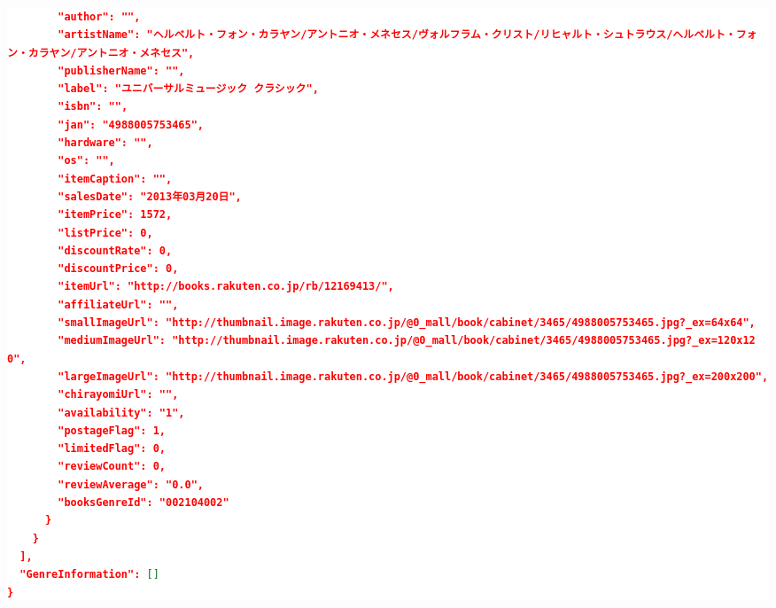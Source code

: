 ```json
        "author": "",
        "artistName": "ヘルベルト・フォン・カラヤン/アントニオ・メネセス/ヴォルフラム・クリスト/リヒャルト・シュトラウス/ヘルベルト・フォン・カラヤン/アントニオ・メネセス",
        "publisherName": "",
        "label": "ユニバーサルミュージック クラシック",
        "isbn": "",
        "jan": "4988005753465",
        "hardware": "",
        "os": "",
        "itemCaption": "",
        "salesDate": "2013年03月20日",
        "itemPrice": 1572,
        "listPrice": 0,
        "discountRate": 0,
        "discountPrice": 0,
        "itemUrl": "http://books.rakuten.co.jp/rb/12169413/",
        "affiliateUrl": "",
        "smallImageUrl": "http://thumbnail.image.rakuten.co.jp/@0_mall/book/cabinet/3465/4988005753465.jpg?_ex=64x64",
        "mediumImageUrl": "http://thumbnail.image.rakuten.co.jp/@0_mall/book/cabinet/3465/4988005753465.jpg?_ex=120x120",
        "largeImageUrl": "http://thumbnail.image.rakuten.co.jp/@0_mall/book/cabinet/3465/4988005753465.jpg?_ex=200x200",
        "chirayomiUrl": "",
        "availability": "1",
        "postageFlag": 1,
        "limitedFlag": 0,
        "reviewCount": 0,
        "reviewAverage": "0.0",
        "booksGenreId": "002104002"
      }
    }
  ],
  "GenreInformation": []
}
```

